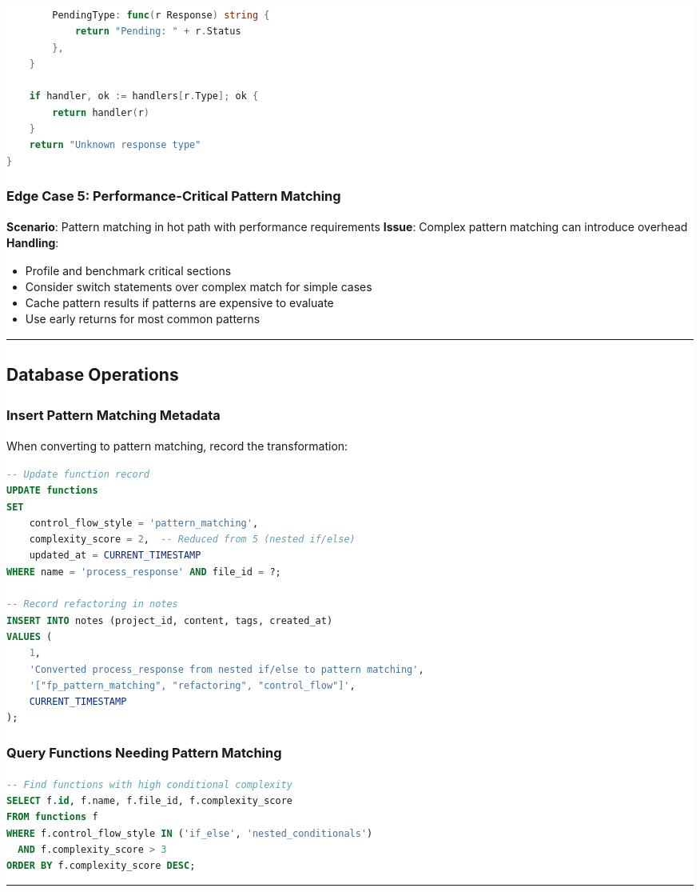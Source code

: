 ```go
        PendingType: func(r Response) string {
            return "Pending: " + r.Status
        },
    }

    if handler, ok := handlers[r.Type]; ok {
        return handler(r)
    }
    return "Unknown response type"
}
```

### Edge Case 5: Performance-Critical Pattern Matching
**Scenario**: Pattern matching in hot path with performance requirements
**Issue**: Complex pattern matching can introduce overhead
**Handling**:
- Profile and benchmark critical sections
- Consider switch statements over complex match for simple cases
- Cache pattern results if patterns are expensive to evaluate
- Use early returns for most common patterns

---

## Database Operations

### Insert Pattern Matching Metadata

When converting to pattern matching, record the transformation:

```sql
-- Update function record
UPDATE functions
SET
    control_flow_style = 'pattern_matching',
    complexity_score = 2,  -- Reduced from 5 (nested if/else)
    updated_at = CURRENT_TIMESTAMP
WHERE name = 'process_response' AND file_id = ?;

-- Record refactoring in notes
INSERT INTO notes (project_id, content, tags, created_at)
VALUES (
    1,
    'Converted process_response from nested if/else to pattern matching',
    '["fp_pattern_matching", "refactoring", "control_flow"]',
    CURRENT_TIMESTAMP
);
```

### Query Functions Needing Pattern Matching

```sql
-- Find functions with high conditional complexity
SELECT f.id, f.name, f.file_id, f.complexity_score
FROM functions f
WHERE f.control_flow_style IN ('if_else', 'nested_conditionals')
  AND f.complexity_score > 3
ORDER BY f.complexity_score DESC;
```

---